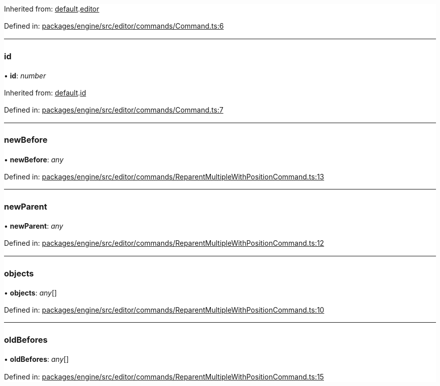 Inherited from: [default](editor_commands_command.default.md).[editor](editor_commands_command.default.md#editor)

Defined in: [packages/engine/src/editor/commands/Command.ts:6](https://github.com/xr3ngine/xr3ngine/blob/716a06460/packages/engine/src/editor/commands/Command.ts#L6)

___

### id

• **id**: *number*

Inherited from: [default](editor_commands_command.default.md).[id](editor_commands_command.default.md#id)

Defined in: [packages/engine/src/editor/commands/Command.ts:7](https://github.com/xr3ngine/xr3ngine/blob/716a06460/packages/engine/src/editor/commands/Command.ts#L7)

___

### newBefore

• **newBefore**: *any*

Defined in: [packages/engine/src/editor/commands/ReparentMultipleWithPositionCommand.ts:13](https://github.com/xr3ngine/xr3ngine/blob/716a06460/packages/engine/src/editor/commands/ReparentMultipleWithPositionCommand.ts#L13)

___

### newParent

• **newParent**: *any*

Defined in: [packages/engine/src/editor/commands/ReparentMultipleWithPositionCommand.ts:12](https://github.com/xr3ngine/xr3ngine/blob/716a06460/packages/engine/src/editor/commands/ReparentMultipleWithPositionCommand.ts#L12)

___

### objects

• **objects**: *any*[]

Defined in: [packages/engine/src/editor/commands/ReparentMultipleWithPositionCommand.ts:10](https://github.com/xr3ngine/xr3ngine/blob/716a06460/packages/engine/src/editor/commands/ReparentMultipleWithPositionCommand.ts#L10)

___

### oldBefores

• **oldBefores**: *any*[]

Defined in: [packages/engine/src/editor/commands/ReparentMultipleWithPositionCommand.ts:15](https://github.com/xr3ngine/xr3ngine/blob/716a06460/packages/engine/src/editor/commands/ReparentMultipleWithPositionCommand.ts#L15)
